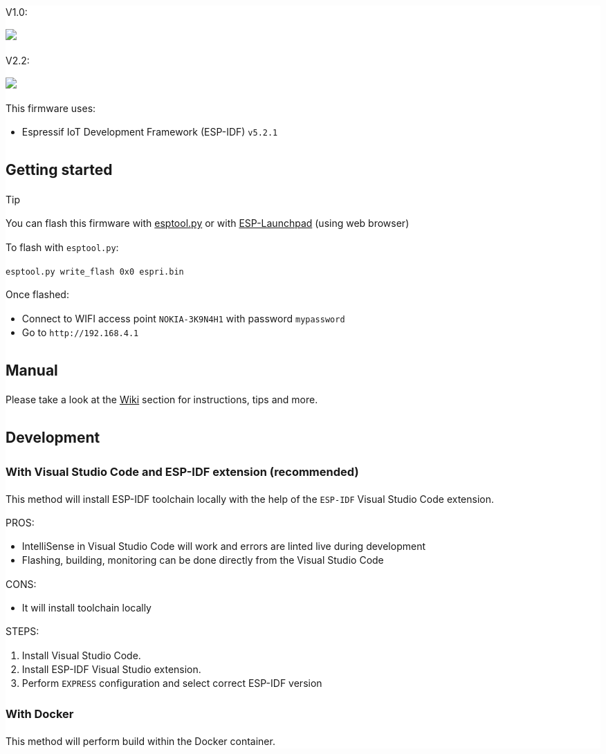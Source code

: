 V1.0:

<img src="https://github.com/kamilsss655/ESPRI/assets/8842065/56b6cc3e-1b23-4875-9b87-86ff9d0ace6c" width="300" />

V2.2:

<img src="https://github.com/kamilsss655/ESPRI/assets/8842065/3d278a07-ac9c-4f47-964f-0751d49fa481" width="300" />

This firmware uses:
* Espressif IoT Development Framework (ESP-IDF) `v5.2.1`

## Getting started

> [!TIP]
> You can flash this firmware with [esptool.py](https://docs.espressif.com/projects/esptool/en/latest/esp32/)
> or with [ESP-Launchpad](https://espressif.github.io/esp-launchpad/) (using web browser)

To flash with `esptool.py`:

`esptool.py write_flash 0x0 espri.bin`

Once flashed:
- Connect to WIFI access point `NOKIA-3K9N4H1` with password `mypassword`
- Go to `http://192.168.4.1`

## Manual

Please take a look at the [Wiki](https://github.com/kamilsss655/ESPRI/wiki) section for instructions, tips and more.

## Development

### With Visual Studio Code and ESP-IDF extension (recommended)

This method will install ESP-IDF toolchain locally with the help of the `ESP-IDF` Visual Studio Code extension.

PROS:
* IntelliSense in Visual Studio Code will work and errors are linted live during development
* Flashing, building, monitoring can be done directly from the Visual Studio Code

CONS:
* It will install toolchain locally

STEPS:
1. Install Visual Studio Code.
2. Install ESP-IDF Visual Studio extension.
3. Perform `EXPRESS` configuration and select correct ESP-IDF version

### With Docker

This method will perform build within the Docker container.
